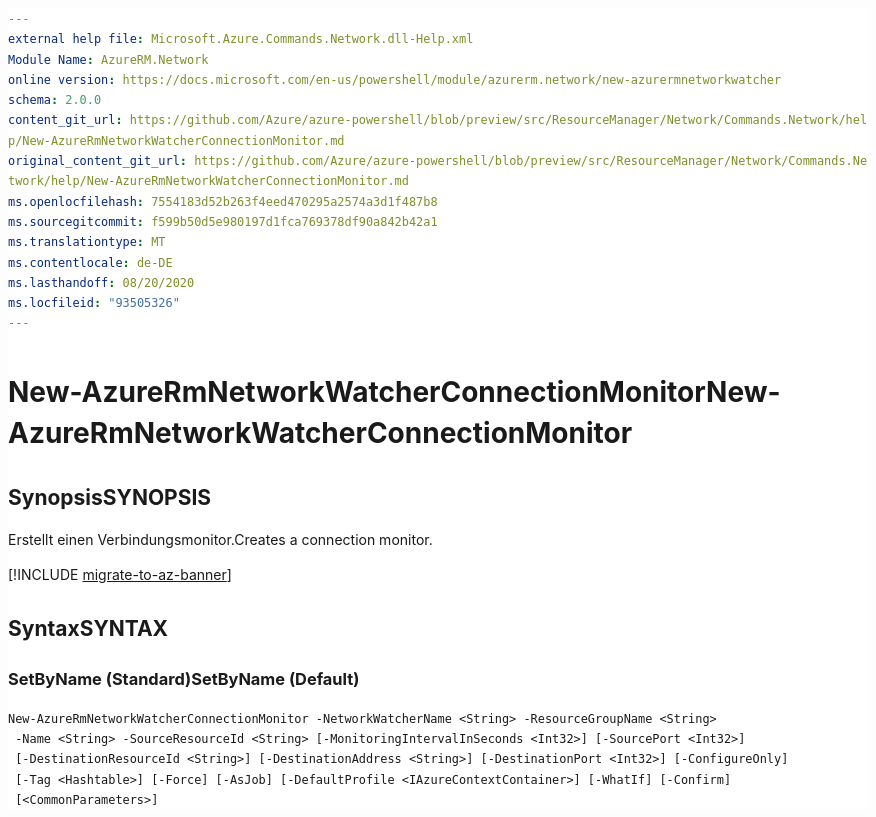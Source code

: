 ```yaml
---
external help file: Microsoft.Azure.Commands.Network.dll-Help.xml
Module Name: AzureRM.Network
online version: https://docs.microsoft.com/en-us/powershell/module/azurerm.network/new-azurermnetworkwatcher
schema: 2.0.0
content_git_url: https://github.com/Azure/azure-powershell/blob/preview/src/ResourceManager/Network/Commands.Network/help/New-AzureRmNetworkWatcherConnectionMonitor.md
original_content_git_url: https://github.com/Azure/azure-powershell/blob/preview/src/ResourceManager/Network/Commands.Network/help/New-AzureRmNetworkWatcherConnectionMonitor.md
ms.openlocfilehash: 7554183d52b263f4eed470295a2574a3d1f487b8
ms.sourcegitcommit: f599b50d5e980197d1fca769378df90a842b42a1
ms.translationtype: MT
ms.contentlocale: de-DE
ms.lasthandoff: 08/20/2020
ms.locfileid: "93505326"
---
```

# <span data-ttu-id="450b6-101">New-AzureRmNetworkWatcherConnectionMonitor</span><span class="sxs-lookup"><span data-stu-id="450b6-101">New-AzureRmNetworkWatcherConnectionMonitor</span></span>

## <span data-ttu-id="450b6-102">Synopsis</span><span class="sxs-lookup"><span data-stu-id="450b6-102">SYNOPSIS</span></span>
<span data-ttu-id="450b6-103">Erstellt einen Verbindungsmonitor.</span><span class="sxs-lookup"><span data-stu-id="450b6-103">Creates a connection monitor.</span></span>

[!INCLUDE [migrate-to-az-banner](../../includes/migrate-to-az-banner.md)]

## <span data-ttu-id="450b6-104">Syntax</span><span class="sxs-lookup"><span data-stu-id="450b6-104">SYNTAX</span></span>

### <span data-ttu-id="450b6-105">SetByName (Standard)</span><span class="sxs-lookup"><span data-stu-id="450b6-105">SetByName (Default)</span></span>
```
New-AzureRmNetworkWatcherConnectionMonitor -NetworkWatcherName <String> -ResourceGroupName <String>
 -Name <String> -SourceResourceId <String> [-MonitoringIntervalInSeconds <Int32>] [-SourcePort <Int32>]
 [-DestinationResourceId <String>] [-DestinationAddress <String>] [-DestinationPort <Int32>] [-ConfigureOnly]
 [-Tag <Hashtable>] [-Force] [-AsJob] [-DefaultProfile <IAzureContextContainer>] [-WhatIf] [-Confirm]
 [<CommonParameters>]
```
